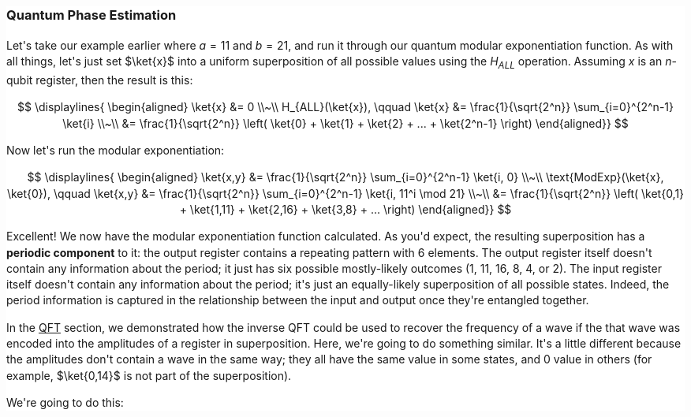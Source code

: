 
### Quantum Phase Estimation

Let's take our example earlier where $a=11$ and $b=21$, and run it through our quantum modular exponentiation function.
As with all things, let's just set $\ket{x}$ into a uniform superposition of all possible values using the $H_{ALL}$ operation.
Assuming $x$ is an $n$-qubit register, then the result is this:

$$
\displaylines{
\begin{aligned}
\ket{x} &= 0
\\~\\
H_{ALL}(\ket{x}), \qquad \ket{x} &= \frac{1}{\sqrt{2^n}} \sum_{i=0}^{2^n-1} \ket{i}
\\~\\
&= \frac{1}{\sqrt{2^n}} \left( \ket{0} + \ket{1} + \ket{2} + ... + \ket{2^n-1} \right)
\end{aligned}}
$$

Now let's run the modular exponentiation:

$$
\displaylines{
\begin{aligned}
\ket{x,y} &= \frac{1}{\sqrt{2^n}} \sum_{i=0}^{2^n-1} \ket{i, 0}
\\~\\
\text{ModExp}(\ket{x}, \ket{0}), \qquad \ket{x,y} &= \frac{1}{\sqrt{2^n}} \sum_{i=0}^{2^n-1} \ket{i, 11^i \mod 21}
\\~\\
&= \frac{1}{\sqrt{2^n}} \left( \ket{0,1} + \ket{1,11} + \ket{2,16} + \ket{3,8} + ... \right)
\end{aligned}}
$$

Excellent!
We now have the modular exponentiation function calculated. 
As you'd expect, the resulting superposition has a **periodic component** to it: the output register contains a repeating pattern with 6 elements.
The output register itself doesn't contain any information about the period; it just has six possible mostly-likely outcomes (1, 11, 16, 8, 4, or 2).
The input register itself doesn't contain any information about the period; it's just an equally-likely superposition of all possible states.
Indeed, the period information is captured in the relationship between the input and output once they're entangled together.

In the [QFT](./qft.md) section, we demonstrated how the inverse QFT could be used to recover the frequency of a wave if the that wave was encoded into the amplitudes of a register in superposition.
Here, we're going to do something similar.
It's a little different because the amplitudes don't contain a wave in the same way; they all have the same value in some states, and 0 value in others (for example, $\ket{0,14}$ is not part of the superposition).

We're going to do this:
